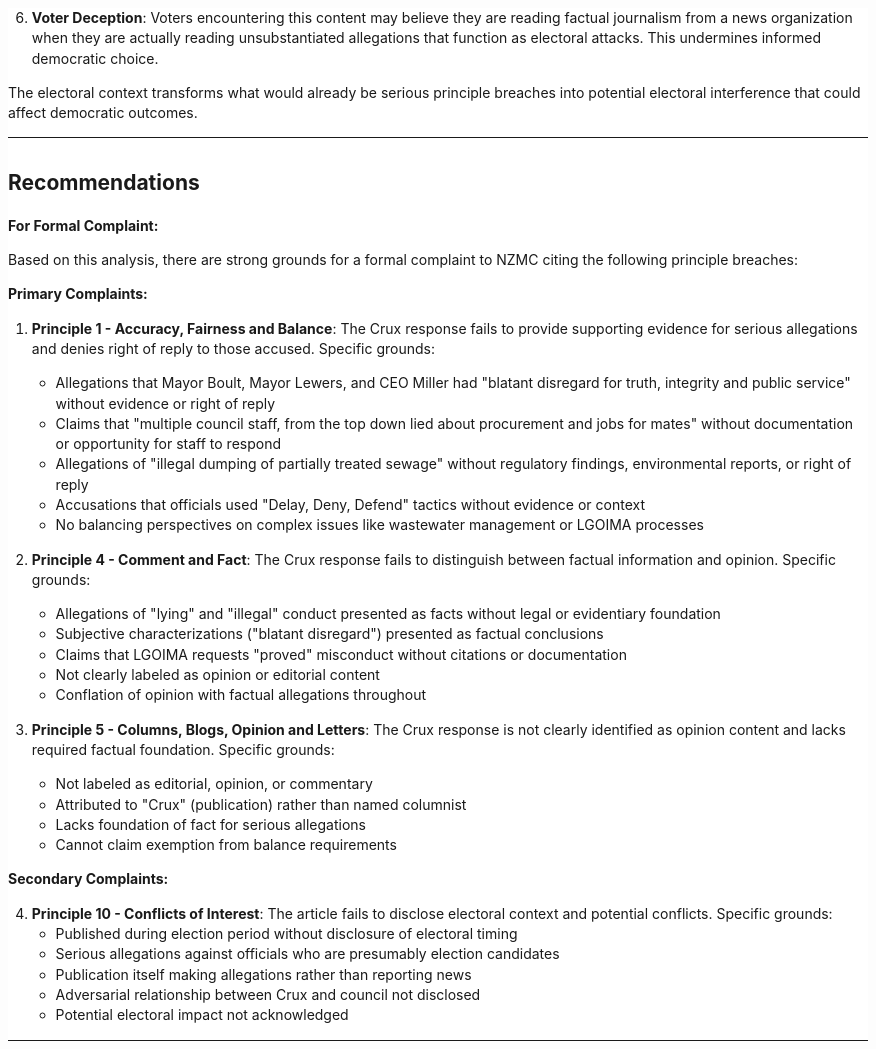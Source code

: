 6. **Voter Deception**: Voters encountering this content may believe they are reading factual journalism from a news organization when they are actually reading unsubstantiated allegations that function as electoral attacks. This undermines informed democratic choice.

The electoral context transforms what would already be serious principle breaches into potential electoral interference that could affect democratic outcomes.

---

## Recommendations

**For Formal Complaint:**

Based on this analysis, there are strong grounds for a formal complaint to NZMC citing the following principle breaches:

**Primary Complaints:**

1. **Principle 1 - Accuracy, Fairness and Balance**: The Crux response fails to provide supporting evidence for serious allegations and denies right of reply to those accused. Specific grounds:
   - Allegations that Mayor Boult, Mayor Lewers, and CEO Miller had "blatant disregard for truth, integrity and public service" without evidence or right of reply
   - Claims that "multiple council staff, from the top down lied about procurement and jobs for mates" without documentation or opportunity for staff to respond
   - Allegations of "illegal dumping of partially treated sewage" without regulatory findings, environmental reports, or right of reply
   - Accusations that officials used "Delay, Deny, Defend" tactics without evidence or context
   - No balancing perspectives on complex issues like wastewater management or LGOIMA processes

2. **Principle 4 - Comment and Fact**: The Crux response fails to distinguish between factual information and opinion. Specific grounds:
   - Allegations of "lying" and "illegal" conduct presented as facts without legal or evidentiary foundation
   - Subjective characterizations ("blatant disregard") presented as factual conclusions
   - Claims that LGOIMA requests "proved" misconduct without citations or documentation
   - Not clearly labeled as opinion or editorial content
   - Conflation of opinion with factual allegations throughout

3. **Principle 5 - Columns, Blogs, Opinion and Letters**: The Crux response is not clearly identified as opinion content and lacks required factual foundation. Specific grounds:
   - Not labeled as editorial, opinion, or commentary
   - Attributed to "Crux" (publication) rather than named columnist
   - Lacks foundation of fact for serious allegations
   - Cannot claim exemption from balance requirements

**Secondary Complaints:**

4. **Principle 10 - Conflicts of Interest**: The article fails to disclose electoral context and potential conflicts. Specific grounds:
   - Published during election period without disclosure of electoral timing
   - Serious allegations against officials who are presumably election candidates
   - Publication itself making allegations rather than reporting news
   - Adversarial relationship between Crux and council not disclosed
   - Potential electoral impact not acknowledged

---